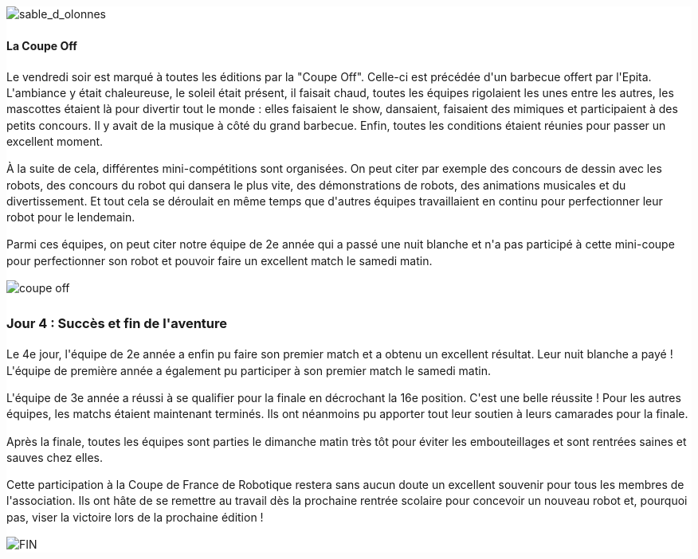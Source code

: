 ![sable_d_olonnes](/assets/img/post/CDR2024/sableDolonnes.jpg)

#### La Coupe Off

Le vendredi soir est marqué à toutes les éditions par la "Coupe Off". Celle-ci est précédée d'un barbecue offert par l'Epita. L'ambiance y était chaleureuse, le soleil était présent, il faisait chaud, toutes les équipes rigolaient les unes entre les autres, les mascottes étaient là pour divertir tout le monde : elles faisaient le show, dansaient, faisaient des mimiques et participaient à des petits concours. Il y avait de la musique à côté du grand barbecue. Enfin, toutes les conditions étaient réunies pour passer un excellent moment.

À la suite de cela, différentes mini-compétitions sont organisées. On peut citer par exemple des concours de dessin avec les robots, des concours du robot qui dansera le plus vite, des démonstrations de robots, des animations musicales et du divertissement. Et tout cela se déroulait en même temps que d'autres équipes travaillaient en continu pour perfectionner leur robot pour le lendemain.

Parmi ces équipes, on peut citer notre équipe de 2e année qui a passé une nuit blanche et n'a pas participé à cette mini-coupe pour perfectionner son robot et pouvoir faire un excellent match le samedi matin.

![coupe off](/assets/img/post/CDR2024/coupe_off.jpg)

### Jour 4 : Succès et fin de l'aventure

Le 4e jour, l'équipe de 2e année a enfin pu faire son premier match et a obtenu un excellent résultat. Leur nuit blanche a payé ! L'équipe de première année a également pu participer à son premier match le samedi matin.

L'équipe de 3e année a réussi à se qualifier pour la finale en décrochant la 16e position. C'est une belle réussite ! Pour les autres équipes, les matchs étaient maintenant terminés. Ils ont néanmoins pu apporter tout leur soutien à leurs camarades pour la finale.

Après la finale, toutes les équipes sont parties le dimanche matin très tôt pour éviter les embouteillages et sont rentrées saines et sauves chez elles.

Cette participation à la Coupe de France de Robotique restera sans aucun doute un excellent souvenir pour tous les membres de l'association. Ils ont hâte de se remettre au travail dès la prochaine rentrée scolaire pour concevoir un nouveau robot et, pourquoi pas, viser la victoire lors de la prochaine édition !

![FIN](/assets/img/post/CDR2024/FIN.jpg)

<iframe id="haWidget" allowtransparency="true" src="https://www.helloasso.com/associations/unimakers-association-technique-d-unilasalle-amiens/adhesions/adhesion-unimakers/widget-bouton" style="width: 100%; height: 70px; border: none;"></iframe>